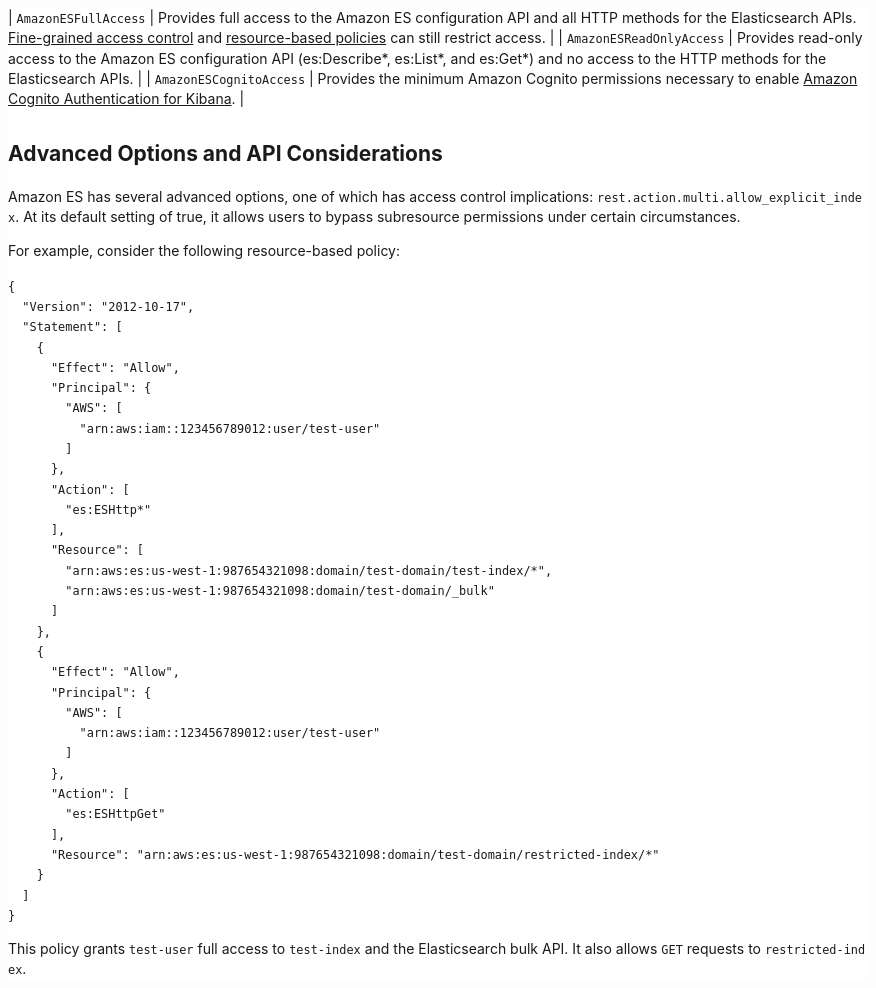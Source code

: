 |  `AmazonESFullAccess`   |  Provides full access to the Amazon ES configuration API and all HTTP methods for the Elasticsearch APIs\. [Fine\-grained access control](fgac.md) and [resource\-based policies](#es-ac-types-resource) can still restrict access\.  | 
|  `AmazonESReadOnlyAccess`   | Provides read\-only access to the Amazon ES configuration API \(es:Describe\*, es:List\*, and es:Get\*\) and no access to the HTTP methods for the Elasticsearch APIs\. | 
|  `AmazonESCognitoAccess`   | Provides the minimum Amazon Cognito permissions necessary to enable [Amazon Cognito Authentication for Kibana](es-cognito-auth.md)\. | 

## Advanced Options and API Considerations<a name="es-ac-advanced"></a>

Amazon ES has several advanced options, one of which has access control implications: `rest.action.multi.allow_explicit_index`\. At its default setting of true, it allows users to bypass subresource permissions under certain circumstances\.

For example, consider the following resource\-based policy:

```
{
  "Version": "2012-10-17",
  "Statement": [
    {
      "Effect": "Allow",
      "Principal": {
        "AWS": [
          "arn:aws:iam::123456789012:user/test-user"
        ]
      },
      "Action": [
        "es:ESHttp*"
      ],
      "Resource": [
        "arn:aws:es:us-west-1:987654321098:domain/test-domain/test-index/*",
        "arn:aws:es:us-west-1:987654321098:domain/test-domain/_bulk"
      ]
    },
    {
      "Effect": "Allow",
      "Principal": {
        "AWS": [
          "arn:aws:iam::123456789012:user/test-user"
        ]
      },
      "Action": [
        "es:ESHttpGet"
      ],
      "Resource": "arn:aws:es:us-west-1:987654321098:domain/test-domain/restricted-index/*"
    }
  ]
}
```

This policy grants `test-user` full access to `test-index` and the Elasticsearch bulk API\. It also allows `GET` requests to `restricted-index`\.
